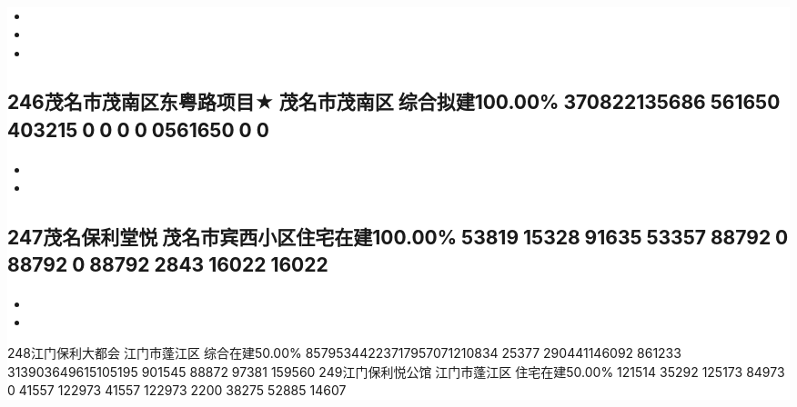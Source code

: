-
-
-
246茂名市茂南区东粤路项目★
茂名市茂南区
综合拟建100.00%
370822135686
561650
403215
0
0
0
0
0561650
0
0
-
-
-
247茂名保利堂悦
茂名市宾西小区住宅在建100.00%
53819
15328
91635
53357
88792
0
88792
0
88792
2843
16022
16022
-
-
-
248江门保利大都会
江门市蓬江区
综合在建50.00%
85795344223717957071210834
25377
290441146092
861233
313903649615105195
901545
88872
97381
159560
249江门保利悦公馆
江门市蓬江区
住宅在建50.00%
121514
35292
125173
84973
0
41557
122973
41557
122973
2200
38275
52885
14607